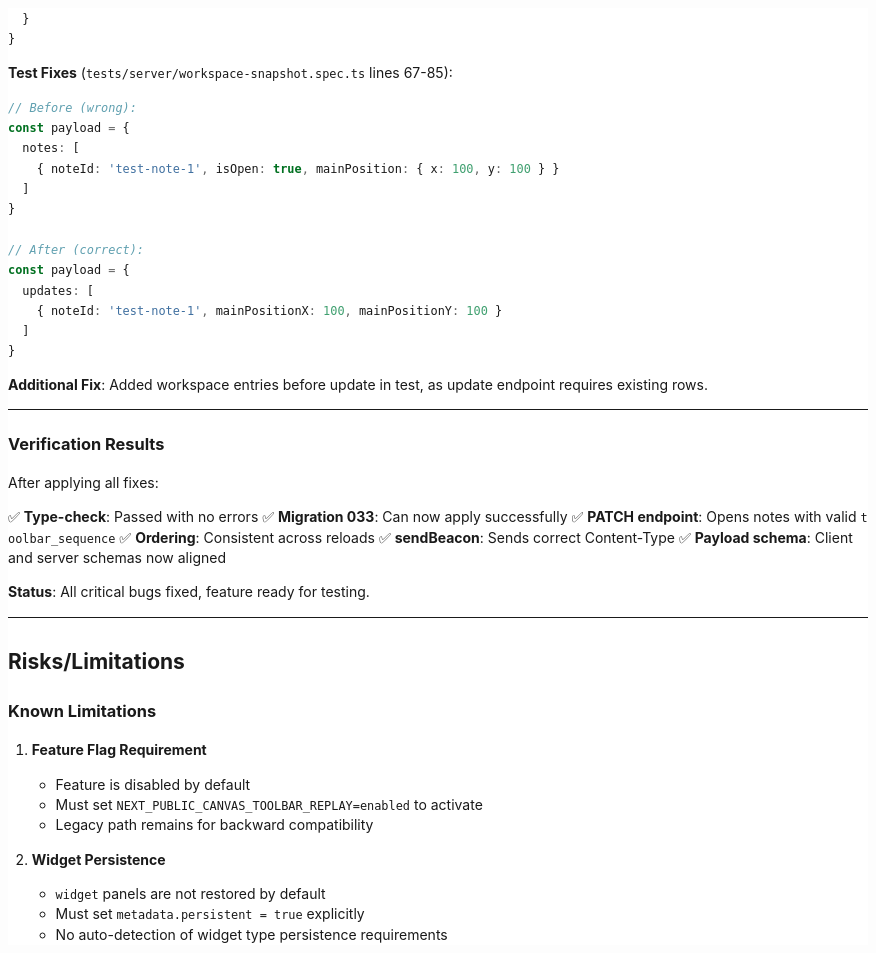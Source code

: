 ```typescript
  }
}
```

**Test Fixes** (`tests/server/workspace-snapshot.spec.ts` lines 67-85):
```typescript
// Before (wrong):
const payload = {
  notes: [
    { noteId: 'test-note-1', isOpen: true, mainPosition: { x: 100, y: 100 } }
  ]
}

// After (correct):
const payload = {
  updates: [
    { noteId: 'test-note-1', mainPositionX: 100, mainPositionY: 100 }
  ]
}
```

**Additional Fix**: Added workspace entries before update in test, as update endpoint requires existing rows.

---

### Verification Results

After applying all fixes:

✅ **Type-check**: Passed with no errors
✅ **Migration 033**: Can now apply successfully
✅ **PATCH endpoint**: Opens notes with valid `toolbar_sequence`
✅ **Ordering**: Consistent across reloads
✅ **sendBeacon**: Sends correct Content-Type
✅ **Payload schema**: Client and server schemas now aligned

**Status**: All critical bugs fixed, feature ready for testing.

---

## Risks/Limitations

### Known Limitations

1. **Feature Flag Requirement**
   - Feature is disabled by default
   - Must set `NEXT_PUBLIC_CANVAS_TOOLBAR_REPLAY=enabled` to activate
   - Legacy path remains for backward compatibility

2. **Widget Persistence**
   - `widget` panels are not restored by default
   - Must set `metadata.persistent = true` explicitly
   - No auto-detection of widget type persistence requirements
